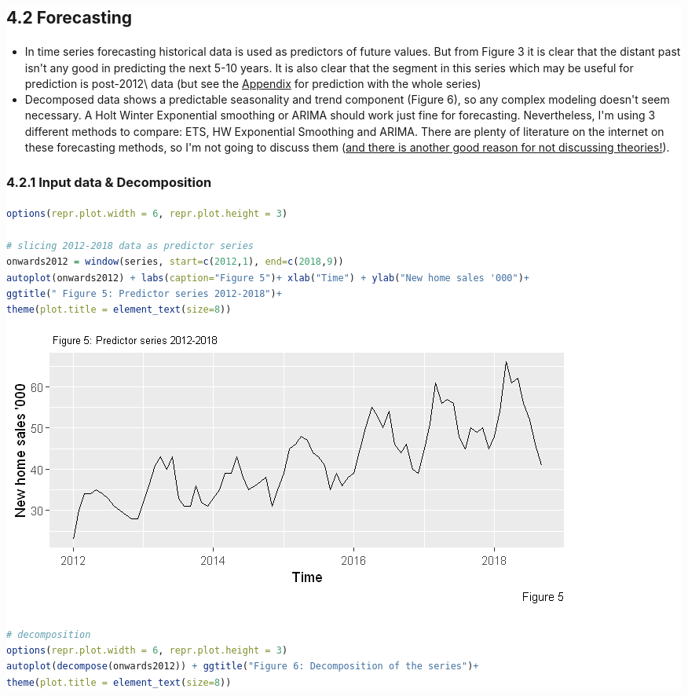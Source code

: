 ## 4.2 Forecasting
- In time series forecasting historical data is used as predictors of future values. But from Figure 3 it is clear that the distant past isn't any good in predicting the next 5-10 years. It is also clear that the segment in this series which may be useful for prediction is post-2012\ data (but see the [Appendix](#appendix) for prediction with the whole series)
- Decomposed data shows a predictable seasonality and trend component (Figure 6), so any complex modeling doesn't seem necessary. A Holt Winter Exponential smoothing or ARIMA should work just fine for forecasting. Nevertheless, I'm using 3 different methods to compare: ETS, HW Exponential Smoothing and ARIMA. There are plenty of literature on the internet on these forecasting methods, so I'm not going to discuss them ([and there is another good reason for not discussing theories!](https://data2decision.net/2018/11/16/learning-data-science-by-examples-rather-than-theories/)).


### 4.2.1 Input data & Decomposition


```R
options(repr.plot.width = 6, repr.plot.height = 3)

# slicing 2012-2018 data as predictor series
onwards2012 = window(series, start=c(2012,1), end=c(2018,9))
autoplot(onwards2012) + labs(caption="Figure 5")+ xlab("Time") + ylab("New home sales '000")+
ggtitle(" Figure 5: Predictor series 2012-2018")+
theme(plot.title = element_text(size=8))
```

![](/images/2018-12-03-new-home-sales-forecast/output_18_1.png)

```R
# decomposition
options(repr.plot.width = 6, repr.plot.height = 3)
autoplot(decompose(onwards2012)) + ggtitle("Figure 6: Decomposition of the series")+
theme(plot.title = element_text(size=8))

```
